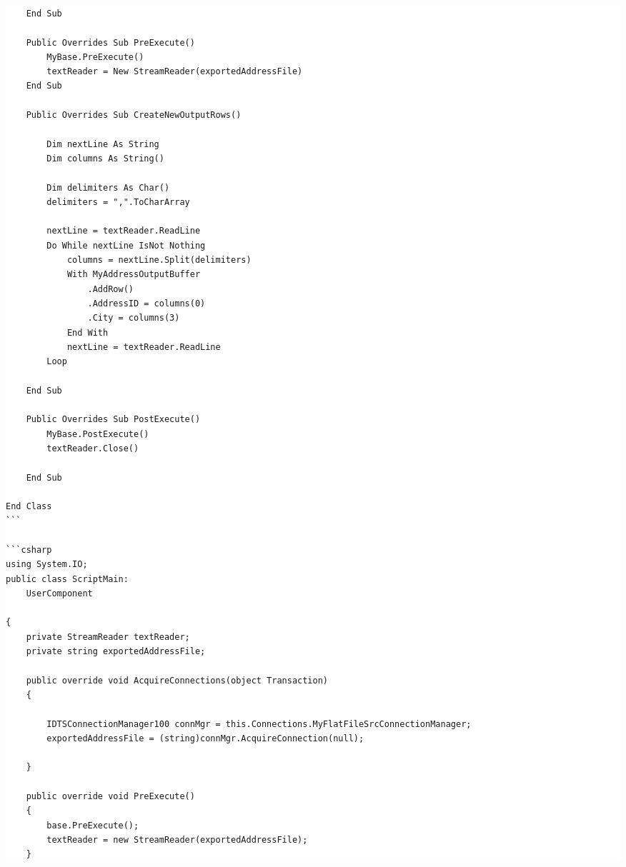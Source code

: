         End Sub  
  
        Public Overrides Sub PreExecute()  
            MyBase.PreExecute()  
            textReader = New StreamReader(exportedAddressFile)  
        End Sub  
  
        Public Overrides Sub CreateNewOutputRows()  
  
            Dim nextLine As String  
            Dim columns As String()  
  
            Dim delimiters As Char()  
            delimiters = ",".ToCharArray  
  
            nextLine = textReader.ReadLine  
            Do While nextLine IsNot Nothing  
                columns = nextLine.Split(delimiters)  
                With MyAddressOutputBuffer  
                    .AddRow()  
                    .AddressID = columns(0)  
                    .City = columns(3)  
                End With  
                nextLine = textReader.ReadLine  
            Loop  
  
        End Sub  
  
        Public Overrides Sub PostExecute()  
            MyBase.PostExecute()  
            textReader.Close()  
  
        End Sub  
  
    End Class  
    ```  
  
    ```csharp  
    using System.IO;  
    public class ScriptMain:  
        UserComponent  
  
    {  
        private StreamReader textReader;  
        private string exportedAddressFile;  
  
        public override void AcquireConnections(object Transaction)  
        {  
  
            IDTSConnectionManager100 connMgr = this.Connections.MyFlatFileSrcConnectionManager;  
            exportedAddressFile = (string)connMgr.AcquireConnection(null);  
  
        }  
  
        public override void PreExecute()  
        {  
            base.PreExecute();  
            textReader = new StreamReader(exportedAddressFile);  
        }  
  